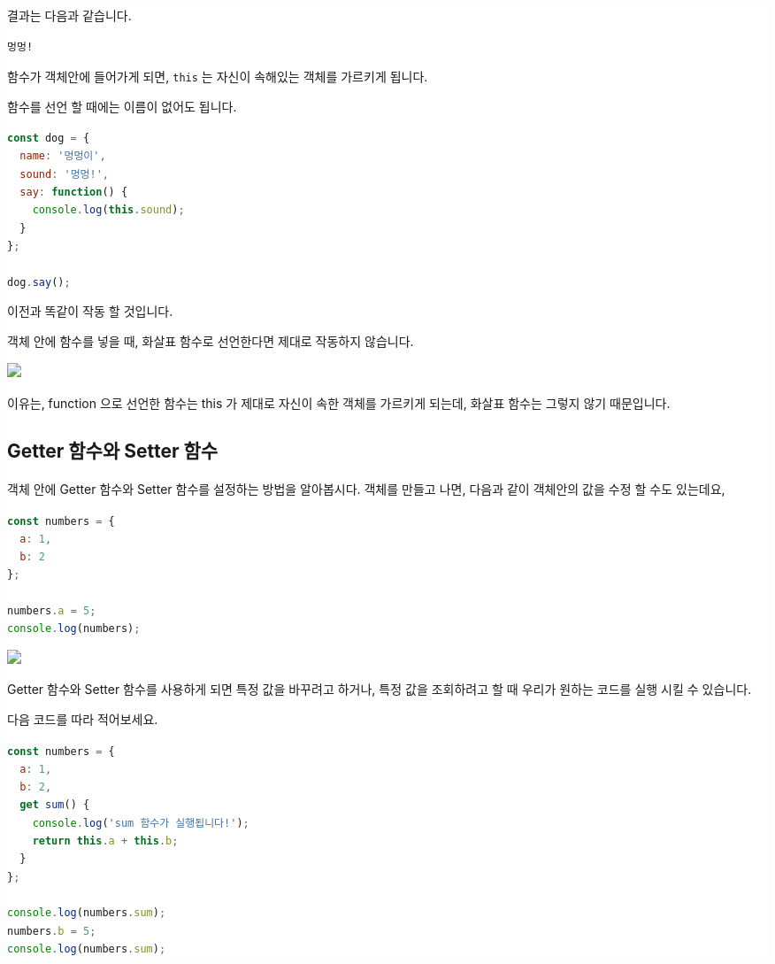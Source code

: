 결과는 다음과 같습니다.

```
멍멍!
```

함수가 객체안에 들어가게 되면, `this` 는 자신이 속해있는 객체를 가르키게 됩니다.

함수를 선언 할 때에는 이름이 없어도 됩니다.

```javascript
const dog = {
  name: '멍멍이',
  sound: '멍멍!',
  say: function() {
    console.log(this.sound);
  }
};

dog.say();
```

이전과 똑같이 작동 할 것입니다.

객체 안에 함수를 넣을 때, 화살표 함수로 선언한다면 제대로 작동하지 않습니다.

![](https://i.imgur.com/PwZCeOp.png)

이유는, function 으로 선언한 함수는 this 가 제대로 자신이 속한 객체를 가르키게 되는데, 화살표 함수는 그렇지 않기 때문입니다.

## Getter 함수와 Setter 함수

객체 안에 Getter 함수와 Setter 함수를 설정하는 방법을 알아봅시다. 객체를 만들고 나면, 다음과 같이 객체안의 값을 수정 할 수도 있는데요,

```javascript
const numbers = {
  a: 1,
  b: 2
};

numbers.a = 5;
console.log(numbers);
```

![](https://i.imgur.com/gpIrp0H.png)

Getter 함수와 Setter 함수를 사용하게 되면 특정 값을 바꾸려고 하거나, 특정 값을 조회하려고 할 때 우리가 원하는 코드를 실행 시킬 수 있습니다.

다음 코드를 따라 적어보세요.

```javascript
const numbers = {
  a: 1,
  b: 2,
  get sum() {
    console.log('sum 함수가 실행됩니다!');
    return this.a + this.b;
  }
};

console.log(numbers.sum);
numbers.b = 5;
console.log(numbers.sum);
```
